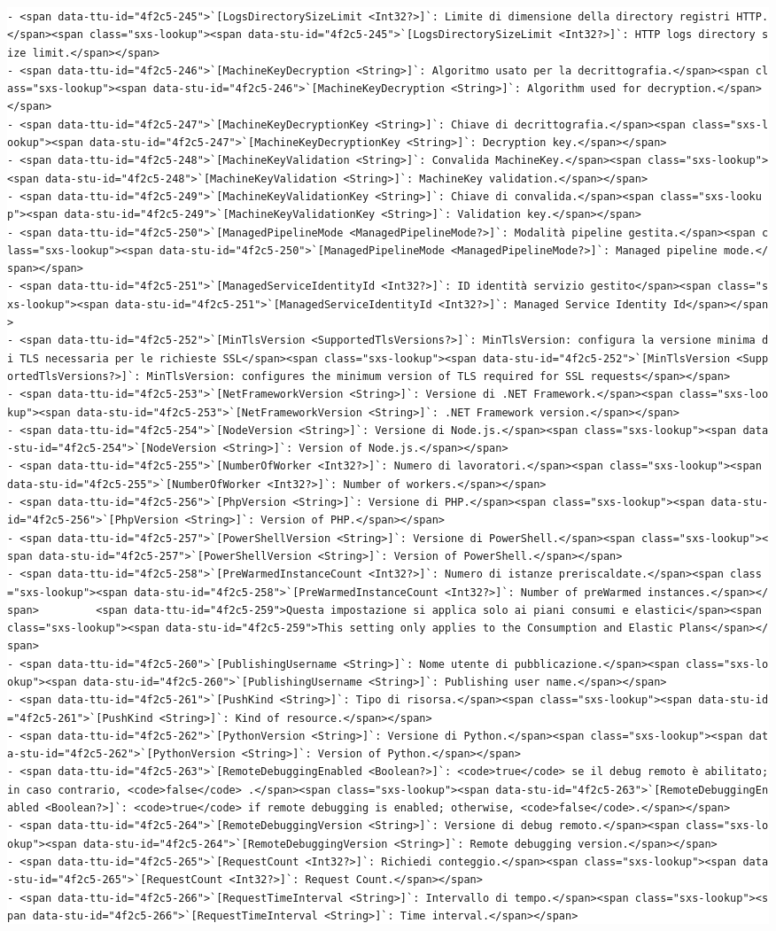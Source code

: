    - <span data-ttu-id="4f2c5-245">`[LogsDirectorySizeLimit <Int32?>]`: Limite di dimensione della directory registri HTTP.</span><span class="sxs-lookup"><span data-stu-id="4f2c5-245">`[LogsDirectorySizeLimit <Int32?>]`: HTTP logs directory size limit.</span></span>
    - <span data-ttu-id="4f2c5-246">`[MachineKeyDecryption <String>]`: Algoritmo usato per la decrittografia.</span><span class="sxs-lookup"><span data-stu-id="4f2c5-246">`[MachineKeyDecryption <String>]`: Algorithm used for decryption.</span></span>
    - <span data-ttu-id="4f2c5-247">`[MachineKeyDecryptionKey <String>]`: Chiave di decrittografia.</span><span class="sxs-lookup"><span data-stu-id="4f2c5-247">`[MachineKeyDecryptionKey <String>]`: Decryption key.</span></span>
    - <span data-ttu-id="4f2c5-248">`[MachineKeyValidation <String>]`: Convalida MachineKey.</span><span class="sxs-lookup"><span data-stu-id="4f2c5-248">`[MachineKeyValidation <String>]`: MachineKey validation.</span></span>
    - <span data-ttu-id="4f2c5-249">`[MachineKeyValidationKey <String>]`: Chiave di convalida.</span><span class="sxs-lookup"><span data-stu-id="4f2c5-249">`[MachineKeyValidationKey <String>]`: Validation key.</span></span>
    - <span data-ttu-id="4f2c5-250">`[ManagedPipelineMode <ManagedPipelineMode?>]`: Modalità pipeline gestita.</span><span class="sxs-lookup"><span data-stu-id="4f2c5-250">`[ManagedPipelineMode <ManagedPipelineMode?>]`: Managed pipeline mode.</span></span>
    - <span data-ttu-id="4f2c5-251">`[ManagedServiceIdentityId <Int32?>]`: ID identità servizio gestito</span><span class="sxs-lookup"><span data-stu-id="4f2c5-251">`[ManagedServiceIdentityId <Int32?>]`: Managed Service Identity Id</span></span>
    - <span data-ttu-id="4f2c5-252">`[MinTlsVersion <SupportedTlsVersions?>]`: MinTlsVersion: configura la versione minima di TLS necessaria per le richieste SSL</span><span class="sxs-lookup"><span data-stu-id="4f2c5-252">`[MinTlsVersion <SupportedTlsVersions?>]`: MinTlsVersion: configures the minimum version of TLS required for SSL requests</span></span>
    - <span data-ttu-id="4f2c5-253">`[NetFrameworkVersion <String>]`: Versione di .NET Framework.</span><span class="sxs-lookup"><span data-stu-id="4f2c5-253">`[NetFrameworkVersion <String>]`: .NET Framework version.</span></span>
    - <span data-ttu-id="4f2c5-254">`[NodeVersion <String>]`: Versione di Node.js.</span><span class="sxs-lookup"><span data-stu-id="4f2c5-254">`[NodeVersion <String>]`: Version of Node.js.</span></span>
    - <span data-ttu-id="4f2c5-255">`[NumberOfWorker <Int32?>]`: Numero di lavoratori.</span><span class="sxs-lookup"><span data-stu-id="4f2c5-255">`[NumberOfWorker <Int32?>]`: Number of workers.</span></span>
    - <span data-ttu-id="4f2c5-256">`[PhpVersion <String>]`: Versione di PHP.</span><span class="sxs-lookup"><span data-stu-id="4f2c5-256">`[PhpVersion <String>]`: Version of PHP.</span></span>
    - <span data-ttu-id="4f2c5-257">`[PowerShellVersion <String>]`: Versione di PowerShell.</span><span class="sxs-lookup"><span data-stu-id="4f2c5-257">`[PowerShellVersion <String>]`: Version of PowerShell.</span></span>
    - <span data-ttu-id="4f2c5-258">`[PreWarmedInstanceCount <Int32?>]`: Numero di istanze preriscaldate.</span><span class="sxs-lookup"><span data-stu-id="4f2c5-258">`[PreWarmedInstanceCount <Int32?>]`: Number of preWarmed instances.</span></span>         <span data-ttu-id="4f2c5-259">Questa impostazione si applica solo ai piani consumi e elastici</span><span class="sxs-lookup"><span data-stu-id="4f2c5-259">This setting only applies to the Consumption and Elastic Plans</span></span>
    - <span data-ttu-id="4f2c5-260">`[PublishingUsername <String>]`: Nome utente di pubblicazione.</span><span class="sxs-lookup"><span data-stu-id="4f2c5-260">`[PublishingUsername <String>]`: Publishing user name.</span></span>
    - <span data-ttu-id="4f2c5-261">`[PushKind <String>]`: Tipo di risorsa.</span><span class="sxs-lookup"><span data-stu-id="4f2c5-261">`[PushKind <String>]`: Kind of resource.</span></span>
    - <span data-ttu-id="4f2c5-262">`[PythonVersion <String>]`: Versione di Python.</span><span class="sxs-lookup"><span data-stu-id="4f2c5-262">`[PythonVersion <String>]`: Version of Python.</span></span>
    - <span data-ttu-id="4f2c5-263">`[RemoteDebuggingEnabled <Boolean?>]`: <code>true</code> se il debug remoto è abilitato; in caso contrario, <code>false</code> .</span><span class="sxs-lookup"><span data-stu-id="4f2c5-263">`[RemoteDebuggingEnabled <Boolean?>]`: <code>true</code> if remote debugging is enabled; otherwise, <code>false</code>.</span></span>
    - <span data-ttu-id="4f2c5-264">`[RemoteDebuggingVersion <String>]`: Versione di debug remoto.</span><span class="sxs-lookup"><span data-stu-id="4f2c5-264">`[RemoteDebuggingVersion <String>]`: Remote debugging version.</span></span>
    - <span data-ttu-id="4f2c5-265">`[RequestCount <Int32?>]`: Richiedi conteggio.</span><span class="sxs-lookup"><span data-stu-id="4f2c5-265">`[RequestCount <Int32?>]`: Request Count.</span></span>
    - <span data-ttu-id="4f2c5-266">`[RequestTimeInterval <String>]`: Intervallo di tempo.</span><span class="sxs-lookup"><span data-stu-id="4f2c5-266">`[RequestTimeInterval <String>]`: Time interval.</span></span>